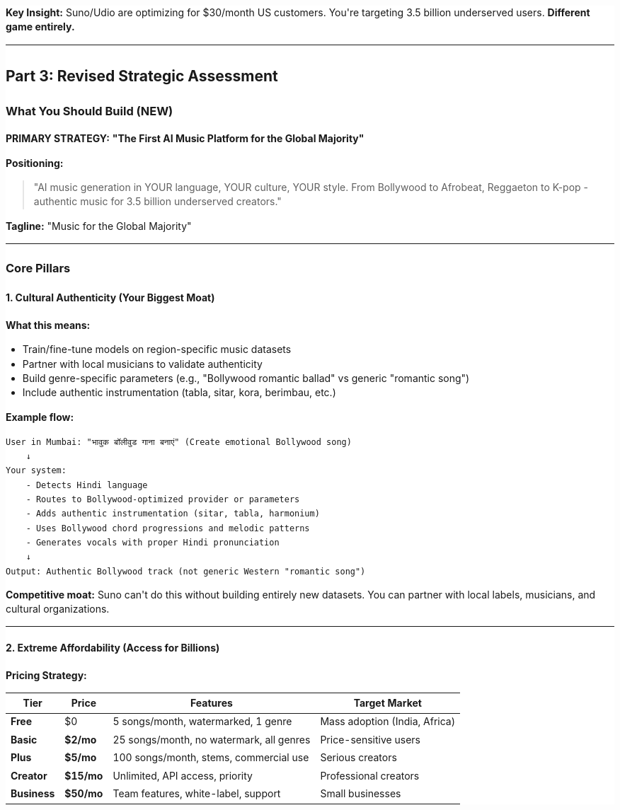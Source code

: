 **Key Insight:** Suno/Udio are optimizing for $30/month US customers. You're targeting 3.5 billion underserved users. **Different game entirely.**

---

## Part 3: Revised Strategic Assessment

### What You Should Build (NEW)

**PRIMARY STRATEGY:** **"The First AI Music Platform for the Global Majority"**

**Positioning:**
> "AI music generation in YOUR language, YOUR culture, YOUR style. From Bollywood to Afrobeat, Reggaeton to K-pop - authentic music for 3.5 billion underserved creators."

**Tagline:** "Music for the Global Majority"

---

### Core Pillars

#### 1. **Cultural Authenticity** (Your Biggest Moat)

**What this means:**
- Train/fine-tune models on region-specific music datasets
- Partner with local musicians to validate authenticity
- Build genre-specific parameters (e.g., "Bollywood romantic ballad" vs generic "romantic song")
- Include authentic instrumentation (tabla, sitar, kora, berimbau, etc.)

**Example flow:**
```
User in Mumbai: "भावुक बॉलीवुड गाना बनाएं" (Create emotional Bollywood song)
    ↓
Your system:
    - Detects Hindi language
    - Routes to Bollywood-optimized provider or parameters
    - Adds authentic instrumentation (sitar, tabla, harmonium)
    - Uses Bollywood chord progressions and melodic patterns
    - Generates vocals with proper Hindi pronunciation
    ↓
Output: Authentic Bollywood track (not generic Western "romantic song")
```

**Competitive moat:** Suno can't do this without building entirely new datasets. You can partner with local labels, musicians, and cultural organizations.

---

#### 2. **Extreme Affordability** (Access for Billions)

**Pricing Strategy:**

| Tier | Price | Features | Target Market |
|------|-------|----------|---------------|
| **Free** | $0 | 5 songs/month, watermarked, 1 genre | Mass adoption (India, Africa) |
| **Basic** | **$2/mo** | 25 songs/month, no watermark, all genres | Price-sensitive users |
| **Plus** | **$5/mo** | 100 songs/month, stems, commercial use | Serious creators |
| **Creator** | **$15/mo** | Unlimited, API access, priority | Professional creators |
| **Business** | **$50/mo** | Team features, white-label, support | Small businesses |
